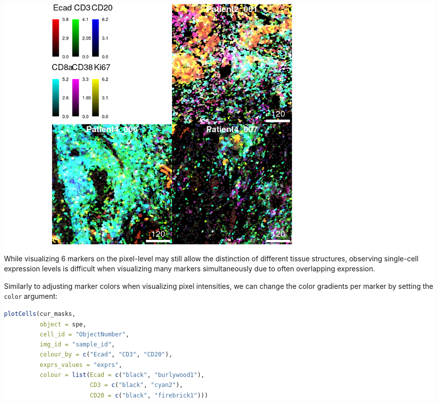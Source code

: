 <img src="10-image_visualization_files/figure-html/6-channel-expression-1.png" width="672" />

While visualizing 6 markers on the pixel-level may still allow the
distinction of different tissue structures, observing single-cell
expression levels is difficult when visualizing many markers
simultaneously due to often overlapping expression.

Similarly to adjusting marker colors when visualizing pixel intensities,
we can change the color gradients per marker by setting the `color`
argument:


```r
plotCells(cur_masks,
          object = spe, 
          cell_id = "ObjectNumber", 
          img_id = "sample_id",
          colour_by = c("Ecad", "CD3", "CD20"),
          exprs_values = "exprs",
          colour = list(Ecad = c("black", "burlywood1"),
                        CD3 = c("black", "cyan2"),
                        CD20 = c("black", "firebrick1")))
```
